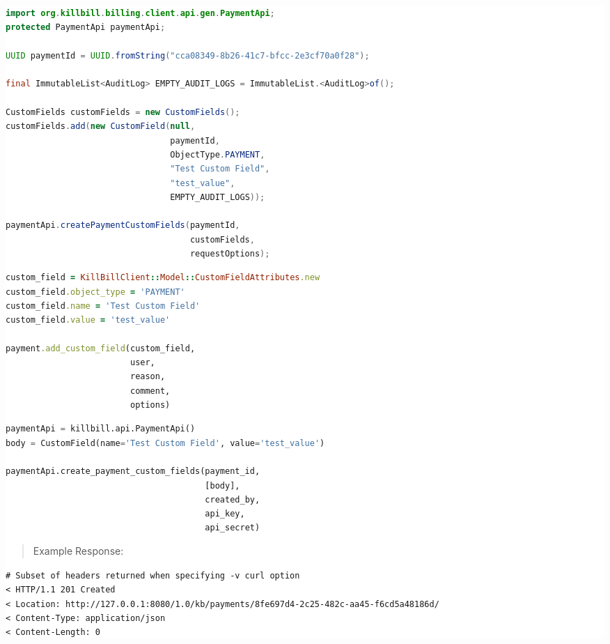 ```java
import org.killbill.billing.client.api.gen.PaymentApi;
protected PaymentApi paymentApi;

UUID paymentId = UUID.fromString("cca08349-8b26-41c7-bfcc-2e3cf70a0f28");

final ImmutableList<AuditLog> EMPTY_AUDIT_LOGS = ImmutableList.<AuditLog>of();

CustomFields customFields = new CustomFields();
customFields.add(new CustomField(null, 
                                 paymentId, 
                                 ObjectType.PAYMENT, 
                                 "Test Custom Field", 
                                 "test_value", 
                                 EMPTY_AUDIT_LOGS));

paymentApi.createPaymentCustomFields(paymentId, 
                                     customFields, 
                                     requestOptions);
```

```ruby
custom_field = KillBillClient::Model::CustomFieldAttributes.new
custom_field.object_type = 'PAYMENT'
custom_field.name = 'Test Custom Field'
custom_field.value = 'test_value'

payment.add_custom_field(custom_field, 
                         user,
                         reason,
                         comment,
                         options)
```

```python
paymentApi = killbill.api.PaymentApi()
body = CustomField(name='Test Custom Field', value='test_value')

paymentApi.create_payment_custom_fields(payment_id,
                                        [body],
                                        created_by,
                                        api_key,
                                        api_secret)
```

> Example Response:

```shell
# Subset of headers returned when specifying -v curl option
< HTTP/1.1 201 Created
< Location: http://127.0.0.1:8080/1.0/kb/payments/8fe697d4-2c25-482c-aa45-f6cd5a48186d/
< Content-Type: application/json
< Content-Length: 0
```
